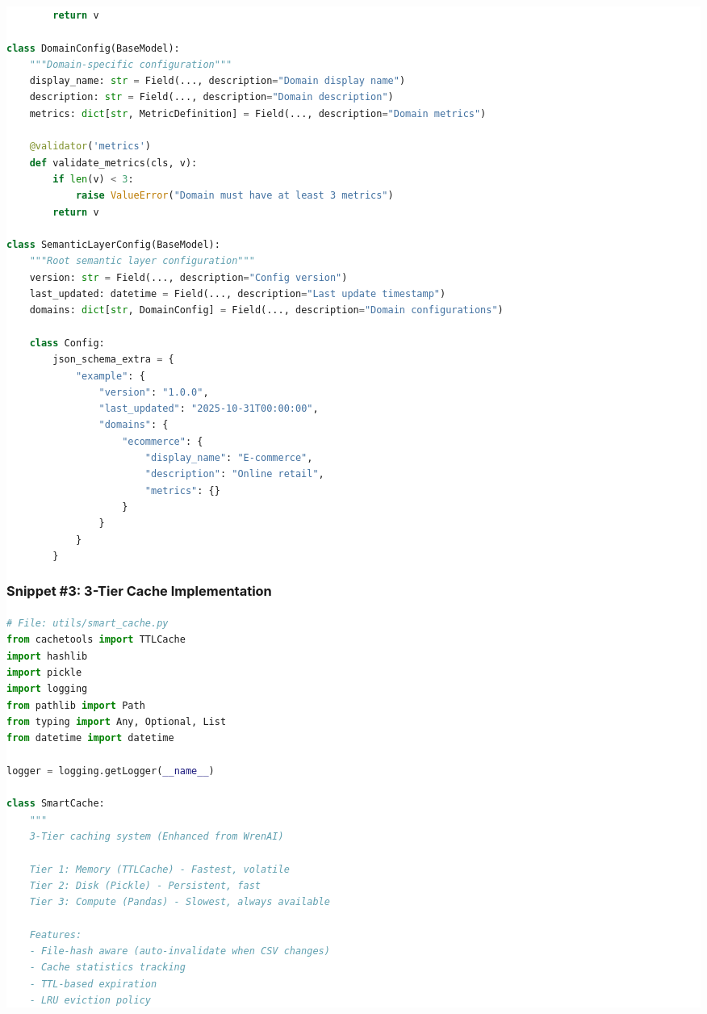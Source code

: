 ```python
        return v

class DomainConfig(BaseModel):
    """Domain-specific configuration"""
    display_name: str = Field(..., description="Domain display name")
    description: str = Field(..., description="Domain description")
    metrics: dict[str, MetricDefinition] = Field(..., description="Domain metrics")
    
    @validator('metrics')
    def validate_metrics(cls, v):
        if len(v) < 3:
            raise ValueError("Domain must have at least 3 metrics")
        return v

class SemanticLayerConfig(BaseModel):
    """Root semantic layer configuration"""
    version: str = Field(..., description="Config version")
    last_updated: datetime = Field(..., description="Last update timestamp")
    domains: dict[str, DomainConfig] = Field(..., description="Domain configurations")
    
    class Config:
        json_schema_extra = {
            "example": {
                "version": "1.0.0",
                "last_updated": "2025-10-31T00:00:00",
                "domains": {
                    "ecommerce": {
                        "display_name": "E-commerce",
                        "description": "Online retail",
                        "metrics": {}
                    }
                }
            }
        }
```

### Snippet #3: 3-Tier Cache Implementation

```python
# File: utils/smart_cache.py
from cachetools import TTLCache
import hashlib
import pickle
import logging
from pathlib import Path
from typing import Any, Optional, List
from datetime import datetime

logger = logging.getLogger(__name__)

class SmartCache:
    """
    3-Tier caching system (Enhanced from WrenAI)
    
    Tier 1: Memory (TTLCache) - Fastest, volatile
    Tier 2: Disk (Pickle) - Persistent, fast
    Tier 3: Compute (Pandas) - Slowest, always available
    
    Features:
    - File-hash aware (auto-invalidate when CSV changes)
    - Cache statistics tracking
    - TTL-based expiration
    - LRU eviction policy
```